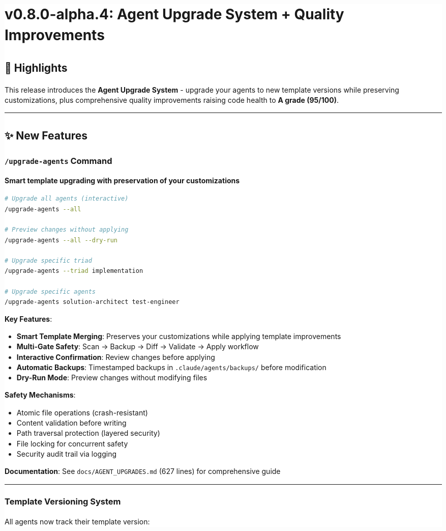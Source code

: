 # v0.8.0-alpha.4: Agent Upgrade System + Quality Improvements

## 🎯 Highlights

This release introduces the **Agent Upgrade System** - upgrade your agents to new template versions while preserving customizations, plus comprehensive quality improvements raising code health to **A grade (95/100)**.

---

## ✨ New Features

### `/upgrade-agents` Command

**Smart template upgrading with preservation of your customizations**

```bash
# Upgrade all agents (interactive)
/upgrade-agents --all

# Preview changes without applying
/upgrade-agents --all --dry-run

# Upgrade specific triad
/upgrade-agents --triad implementation

# Upgrade specific agents
/upgrade-agents solution-architect test-engineer
```

**Key Features**:
- **Smart Template Merging**: Preserves your customizations while applying template improvements
- **Multi-Gate Safety**: Scan → Backup → Diff → Validate → Apply workflow
- **Interactive Confirmation**: Review changes before applying
- **Automatic Backups**: Timestamped backups in `.claude/agents/backups/` before modification
- **Dry-Run Mode**: Preview changes without modifying files

**Safety Mechanisms**:
- Atomic file operations (crash-resistant)
- Content validation before writing
- Path traversal protection (layered security)
- File locking for concurrent safety
- Security audit trail via logging

**Documentation**: See `docs/AGENT_UPGRADES.md` (627 lines) for comprehensive guide

---

### Template Versioning System

All agents now track their template version:
